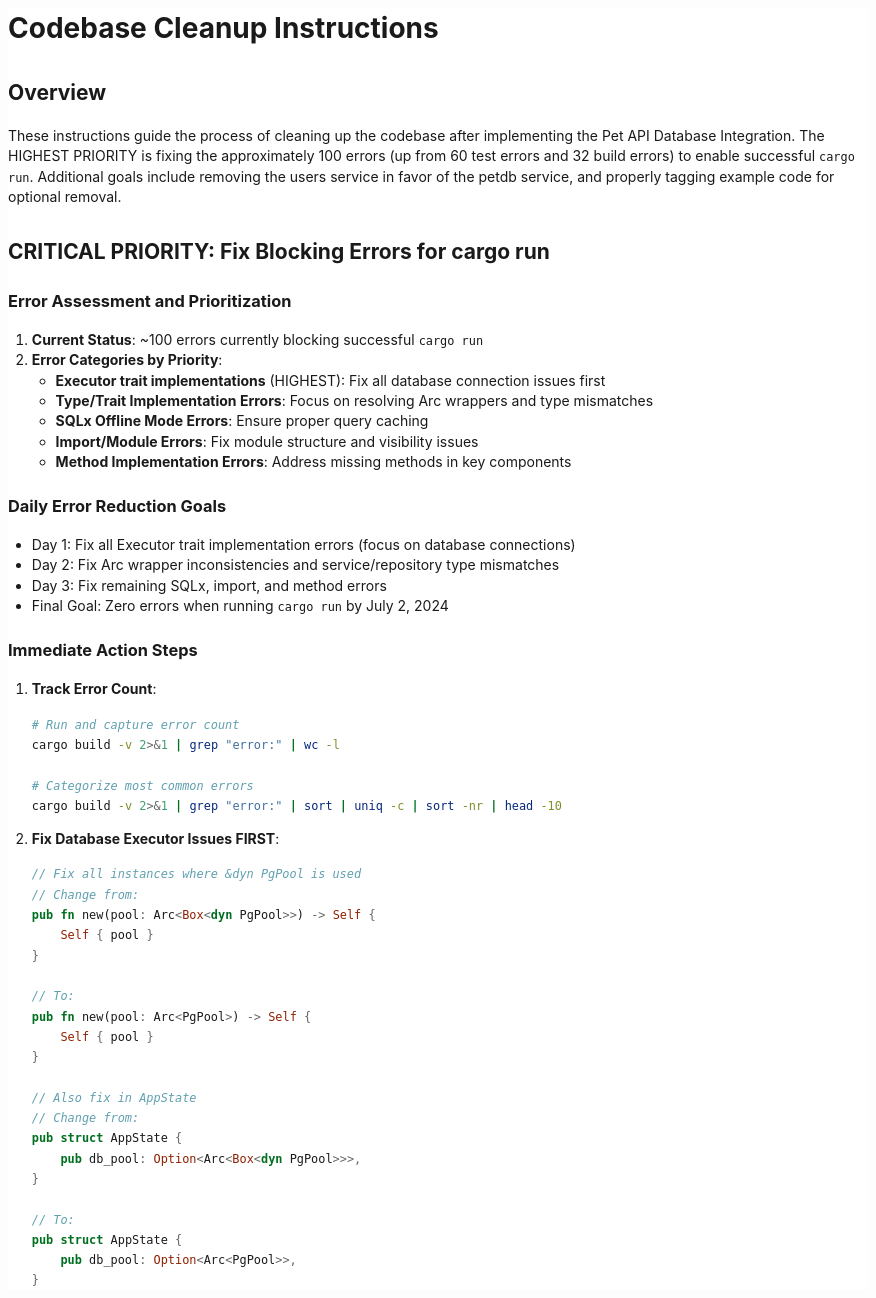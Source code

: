 # Codebase Cleanup Instructions

## Overview
These instructions guide the process of cleaning up the codebase after implementing the Pet API Database Integration. The HIGHEST PRIORITY is fixing the approximately 100 errors (up from 60 test errors and 32 build errors) to enable successful `cargo run`. Additional goals include removing the users service in favor of the petdb service, and properly tagging example code for optional removal.

## CRITICAL PRIORITY: Fix Blocking Errors for cargo run

### Error Assessment and Prioritization
1. **Current Status**: ~100 errors currently blocking successful `cargo run`
2. **Error Categories by Priority**:
   - **Executor trait implementations** (HIGHEST): Fix all database connection issues first
   - **Type/Trait Implementation Errors**: Focus on resolving Arc wrappers and type mismatches
   - **SQLx Offline Mode Errors**: Ensure proper query caching
   - **Import/Module Errors**: Fix module structure and visibility issues
   - **Method Implementation Errors**: Address missing methods in key components

### Daily Error Reduction Goals
- Day 1: Fix all Executor trait implementation errors (focus on database connections)
- Day 2: Fix Arc wrapper inconsistencies and service/repository type mismatches
- Day 3: Fix remaining SQLx, import, and method errors
- Final Goal: Zero errors when running `cargo run` by July 2, 2024

### Immediate Action Steps
1. **Track Error Count**:
   ```bash
   # Run and capture error count
   cargo build -v 2>&1 | grep "error:" | wc -l
   
   # Categorize most common errors
   cargo build -v 2>&1 | grep "error:" | sort | uniq -c | sort -nr | head -10
   ```

2. **Fix Database Executor Issues FIRST**:
   ```rust
   // Fix all instances where &dyn PgPool is used
   // Change from:
   pub fn new(pool: Arc<Box<dyn PgPool>>) -> Self {
       Self { pool }
   }
   
   // To:
   pub fn new(pool: Arc<PgPool>) -> Self {
       Self { pool }
   }
   
   // Also fix in AppState
   // Change from:
   pub struct AppState {
       pub db_pool: Option<Arc<Box<dyn PgPool>>>,
   }
   
   // To:
   pub struct AppState {
       pub db_pool: Option<Arc<PgPool>>,
   }
   ```
